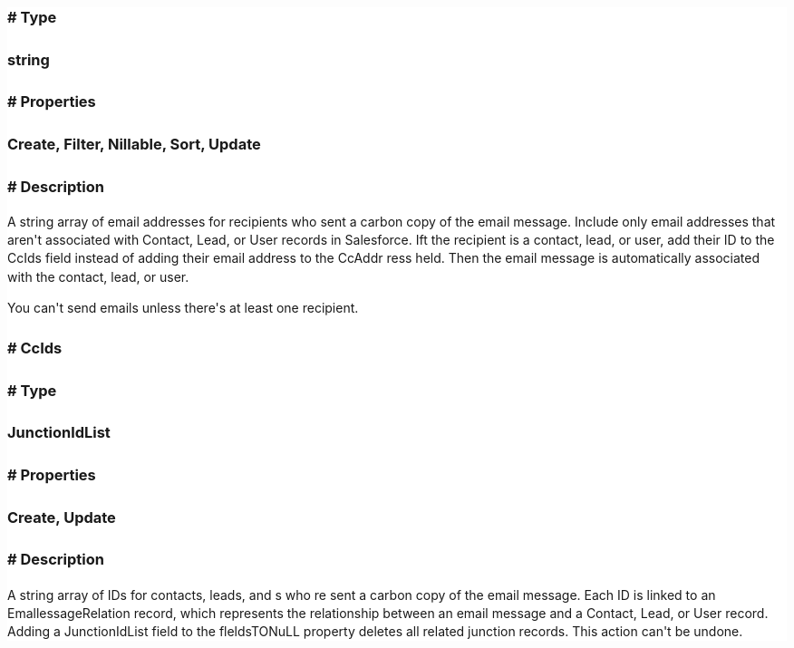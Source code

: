 
### # Type



### string



### # Properties



### Create, Filter, Nillable, Sort, Update



### # Description


A string array of email addresses for recipients who sent a carbon
copy of the email message. Include only email addresses that aren't
associated with Contact, Lead, or User records in Salesforce. Ift the
recipient is a contact, lead, or user, add their ID to the CcIds field
instead of adding their email address to the CcAddr ress held. Then the
email message is automatically associated with the contact, lead, or user.

You can't send emails unless there's at least one recipient.


### # CcIds



### # Type



### JunctionldList



### # Properties



### Create, Update



### # Description


A string array of IDs for contacts, leads, and s who re sent a
carbon copy of the email message. Each ID is linked to an
EmallessageRelation record, which represents the relationship
between an email message and a Contact, Lead, or User record.
Adding a JunctionIdList field to the fleldsTONuLL property
deletes all related junction records. This action can't be undone.

